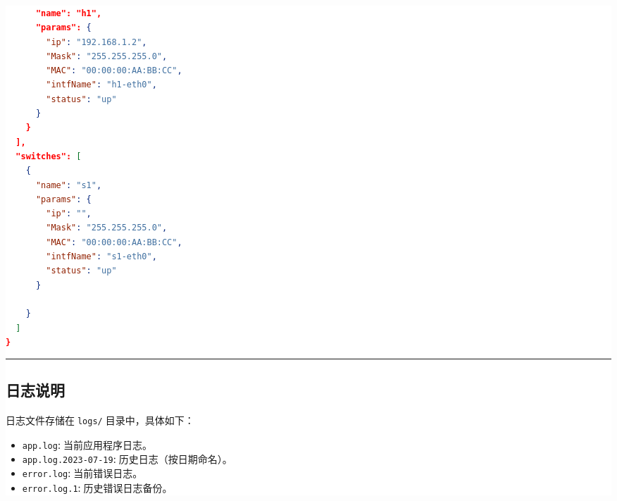 ```json
      "name": "h1",
      "params": {
        "ip": "192.168.1.2",
        "Mask": "255.255.255.0",
        "MAC": "00:00:00:AA:BB:CC",
        "intfName": "h1-eth0",
        "status": "up"
      }
    }
  ],
  "switches": [
    {
      "name": "s1",
      "params": {
        "ip": "",
        "Mask": "255.255.255.0",
        "MAC": "00:00:00:AA:BB:CC",
        "intfName": "s1-eth0",
        "status": "up"
      }
      
    }
  ]
}
```

---

## 日志说明
日志文件存储在 `logs/` 目录中，具体如下：
- `app.log`: 当前应用程序日志。
- `app.log.2023-07-19`: 历史日志（按日期命名）。
- `error.log`: 当前错误日志。
- `error.log.1`: 历史错误日志备份。
